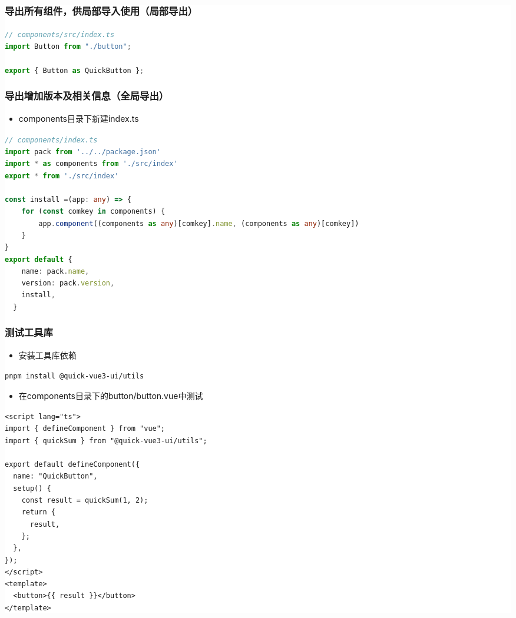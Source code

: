 ### 导出所有组件，供局部导入使用（局部导出）

```ts
// components/src/index.ts
import Button from "./button";

export { Button as QuickButton };

```

### 导出增加版本及相关信息（全局导出）

- components目录下新建index.ts

```ts
// components/index.ts
import pack from '../../package.json'
import * as components from './src/index'
export * from './src/index'

const install =(app: any) => {
    for (const comkey in components) {
        app.component((components as any)[comkey].name, (components as any)[comkey])
    }
}
export default {
    name: pack.name,
    version: pack.version,
    install,
  }
```

### 测试工具库

- 安装工具库依赖

```bash
pnpm install @quick-vue3-ui/utils
```

- 在components目录下的button/button.vue中测试

```vue
<script lang="ts">
import { defineComponent } from "vue";
import { quickSum } from "@quick-vue3-ui/utils";

export default defineComponent({
  name: "QuickButton",
  setup() {
    const result = quickSum(1, 2);
    return {
      result,
    };
  },
});
</script>
<template>
  <button>{{ result }}</button>
</template>

```

